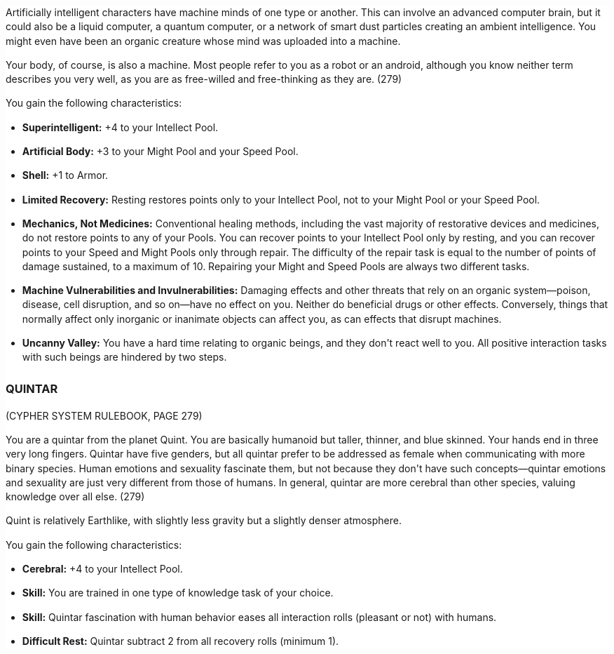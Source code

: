 Artificially intelligent characters have machine minds of one type or another. This can involve an advanced computer brain, but it could also be a liquid computer, a quantum computer, or a network of smart dust particles creating an ambient intelligence. You might even have been an organic creature whose mind was uploaded into a machine.

Your body, of course, is also a machine. Most people refer to you as a robot or an android, although you know neither term describes you very well, as you are as free-willed and free-thinking as they are. (279)

You gain the following characteristics:

- **Superintelligent:** +4 to your Intellect Pool.
    
- **Artificial Body:** +3 to your Might Pool and your Speed Pool.
    
- **Shell:** +1 to Armor.
    
- **Limited Recovery:** Resting restores points only to your Intellect Pool, not to your Might Pool or your Speed Pool.
    
- **Mechanics, Not Medicines:** Conventional healing methods, including the vast majority of restorative devices and medicines, do not restore points to any of your Pools. You can recover points to your Intellect Pool only by resting, and you can recover points to your Speed and Might Pools only through repair. The difficulty of the repair task is equal to the number of points of damage sustained, to a maximum of 10. Repairing your Might and Speed Pools are always two different tasks.
    
- **Machine Vulnerabilities and Invulnerabilities:** Damaging effects and other threats that rely on an organic system—poison, disease, cell disruption, and so on—have no effect on you. Neither do beneficial drugs or other effects. Conversely, things that normally affect only inorganic or inanimate objects can affect you, as can effects that disrupt machines.
    
- **Uncanny Valley:** You have a hard time relating to organic beings, and they don't react well to you. All positive interaction tasks with such beings are hindered by two steps.
    

### QUINTAR

(CYPHER SYSTEM RULEBOOK, PAGE 279)

You are a quintar from the planet Quint. You are basically humanoid but taller, thinner, and blue skinned. Your hands end in three very long fingers. Quintar have five genders, but all quintar prefer to be addressed as female when communicating with more binary species. Human emotions and sexuality fascinate them, but not because they don't have such concepts—quintar emotions and sexuality are just very different from those of humans. In general, quintar are more cerebral than other species, valuing knowledge over all else. (279)

Quint is relatively Earthlike, with slightly less gravity but a slightly denser atmosphere.

You gain the following characteristics:

- **Cerebral:** +4 to your Intellect Pool.
    
- **Skill:** You are trained in one type of knowledge task of your choice.
    
- **Skill:** Quintar fascination with human behavior eases all interaction rolls (pleasant or not) with humans.
    
- **Difficult Rest:** Quintar subtract 2 from all recovery rolls (minimum 1).
    